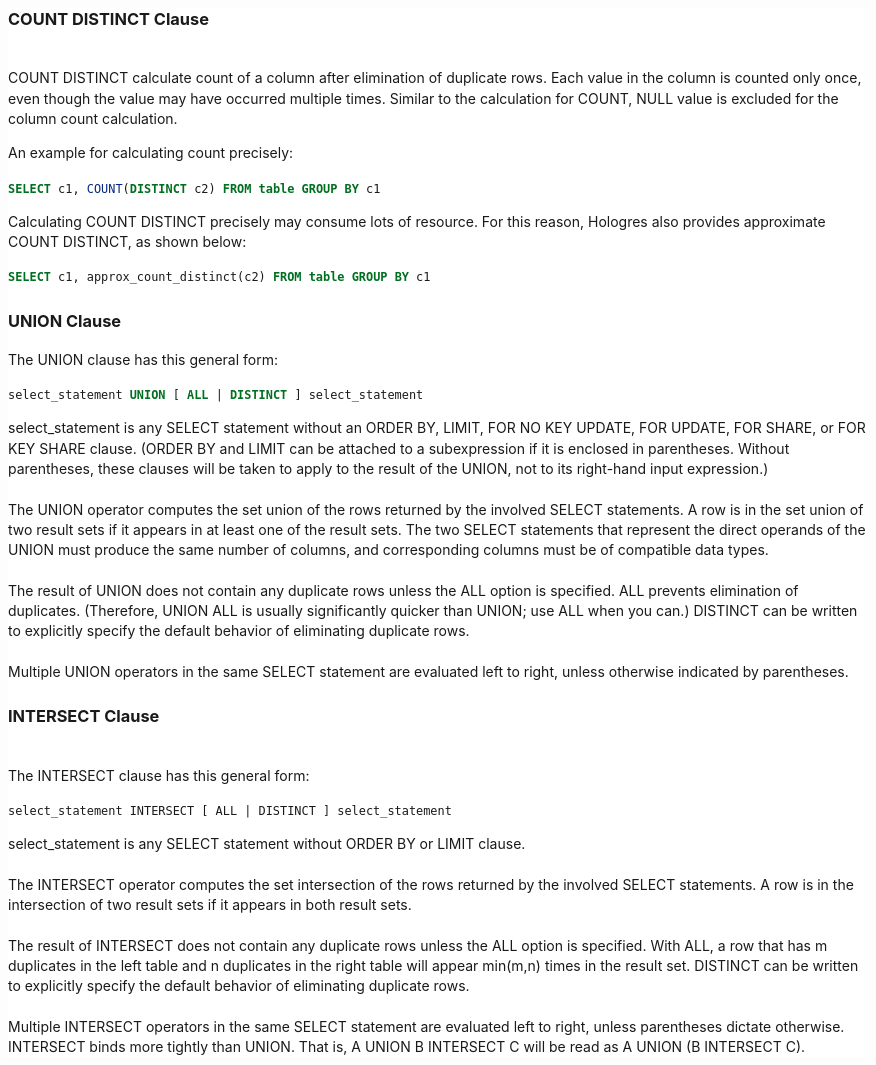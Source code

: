 <a name="zSf1L"></a>
### COUNT DISTINCT Clause

<br />COUNT DISTINCT calculate count of a column after elimination of duplicate rows. Each value in the column is counted only once, even though the value may have occurred multiple times. Similar to the calculation for COUNT, NULL value is excluded for the column count calculation.

An example for calculating count precisely:
```sql
SELECT c1, COUNT(DISTINCT c2) FROM table GROUP BY c1
```
Calculating COUNT DISTINCT precisely may consume lots of resource. For this reason, Hologres also provides approximate COUNT DISTINCT, as shown below:
```sql
SELECT c1, approx_count_distinct(c2) FROM table GROUP BY c1
```
<a name="1ERTz"></a>
### UNION Clause
The UNION clause has this general form:
```sql
select_statement UNION [ ALL | DISTINCT ] select_statement
```
select_statement is any SELECT statement without an ORDER BY, LIMIT, FOR NO KEY UPDATE, FOR UPDATE, FOR SHARE, or FOR KEY SHARE clause. (ORDER BY and LIMIT can be attached to a subexpression if it is enclosed in parentheses. Without parentheses, these clauses will be taken to apply to the result of the UNION, not to its right-hand input expression.)<br />
<br />The UNION operator computes the set union of the rows returned by the involved SELECT statements. A row is in the set union of two result sets if it appears in at least one of the result sets. The two SELECT statements that represent the direct operands of the UNION must produce the same number of columns, and corresponding columns must be of compatible data types.<br />
<br />The result of UNION does not contain any duplicate rows unless the ALL option is specified. ALL prevents elimination of duplicates. (Therefore, UNION ALL is usually significantly quicker than UNION; use ALL when you can.) DISTINCT can be written to explicitly specify the default behavior of eliminating duplicate rows.<br />
<br />Multiple UNION operators in the same SELECT statement are evaluated left to right, unless otherwise indicated by parentheses.<br />

<a name="SCf6Q"></a>
### INTERSECT Clause

<br />The INTERSECT clause has this general form:
```
select_statement INTERSECT [ ALL | DISTINCT ] select_statement
```
select_statement is any SELECT statement without ORDER BY or LIMIT clause.<br />
<br />The INTERSECT operator computes the set intersection of the rows returned by the involved SELECT statements. A row is in the intersection of two result sets if it appears in both result sets.<br />
<br />The result of INTERSECT does not contain any duplicate rows unless the ALL option is specified. With ALL, a row that has m duplicates in the left table and n duplicates in the right table will appear min(m,n) times in the result set. DISTINCT can be written to explicitly specify the default behavior of eliminating duplicate rows.<br />
<br />Multiple INTERSECT operators in the same SELECT statement are evaluated left to right, unless parentheses dictate otherwise. INTERSECT binds more tightly than UNION. That is, A UNION B INTERSECT C will be read as A UNION (B INTERSECT C).<br />

